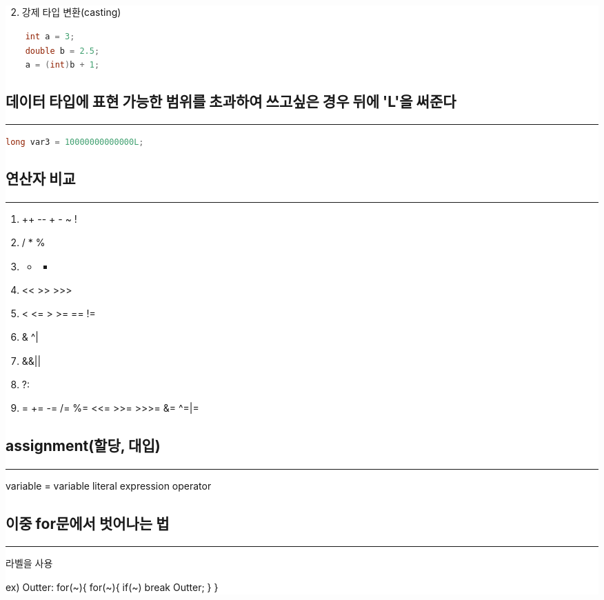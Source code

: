 2) 강제 타입 변환(casting)

```java
	int a = 3;
	double b = 2.5;
	a = (int)b + 1;   
```

## 데이터 타입에 표현 가능한 범위를 초과하여 쓰고싶은 경우 뒤에 'L'을 써준다
---

```java
long var3 = 10000000000000L;    
```

## 연산자 비교
---
1) ++ -- + - ~ !

2) / * %

3) + -

4) << >> >>>

5) < <= > >= == !=

6) & ^|

7) &&||

8) ?:

9) = += -= /= %= <<= >>= >>>= &= ^=|=


## assignment(할당, 대입)
---
variable = 	variable
						literal
	   				expression
	   				operator

## 이중 for문에서 벗어나는 법
---
라벨을 사용   

ex)
Outter: for(~){
		for(~){
		if(~) break Outter;
		}
	}
